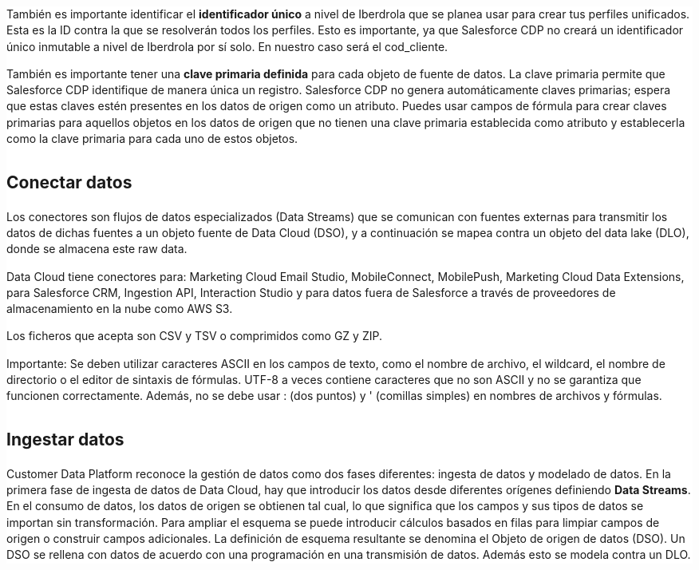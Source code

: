 También es importante identificar el **identificador único** a nivel de
Iberdrola que se planea usar para crear tus perfiles unificados. Esta es
la ID contra la que se resolverán todos los perfiles. Esto es
importante, ya que Salesforce CDP no creará un identificador único
inmutable a nivel de Iberdrola por sí solo. En nuestro caso será el
cod_cliente.

También es importante tener una **clave primaria definida** para cada
objeto de fuente de datos. La clave primaria permite que Salesforce CDP
identifique de manera única un registro. Salesforce CDP no genera
automáticamente claves primarias; espera que estas claves estén
presentes en los datos de origen como un atributo. Puedes usar campos de
fórmula para crear claves primarias para aquellos objetos en los datos
de origen que no tienen una clave primaria establecida como atributo y
establecerla como la clave primaria para cada uno de estos objetos.

## Conectar datos

Los conectores son flujos de datos especializados (Data Streams) que se
comunican con fuentes externas para transmitir los datos de dichas
fuentes a un objeto fuente de Data Cloud (DSO), y a continuación se
mapea contra un objeto del data lake (DLO), donde se almacena este raw
data.

Data Cloud tiene conectores para: Marketing Cloud Email Studio,
MobileConnect, MobilePush, Marketing Cloud Data Extensions, para
Salesforce CRM, Ingestion API, Interaction Studio y para datos fuera de
Salesforce a través de proveedores de almacenamiento en la nube como AWS
S3.

Los ficheros que acepta son CSV y TSV o comprimidos como GZ y ZIP.

Importante: Se deben utilizar caracteres ASCII en los campos de texto,
como el nombre de archivo, el wildcard, el nombre de directorio o el
editor de sintaxis de fórmulas. UTF-8 a veces contiene caracteres que no
son ASCII y no se garantiza que funcionen correctamente. Además, no se
debe usar : (dos puntos) y \' (comillas simples) en nombres de archivos
y fórmulas.

## Ingestar datos

Customer Data Platform reconoce la gestión de datos como dos fases
diferentes: ingesta de datos y modelado de datos. En la primera fase de
ingesta de datos de Data Cloud, hay que introducir los datos desde
diferentes orígenes definiendo **Data Streams**. En el consumo de datos,
los datos de origen se obtienen tal cual, lo que significa que los
campos y sus tipos de datos se importan sin transformación. Para ampliar
el esquema se puede introducir cálculos basados en filas para limpiar
campos de origen o construir campos adicionales. La definición de
esquema resultante se denomina el Objeto de origen de datos (DSO). Un
DSO se rellena con datos de acuerdo con una programación en una
transmisión de datos. Además esto se modela contra un DLO.
